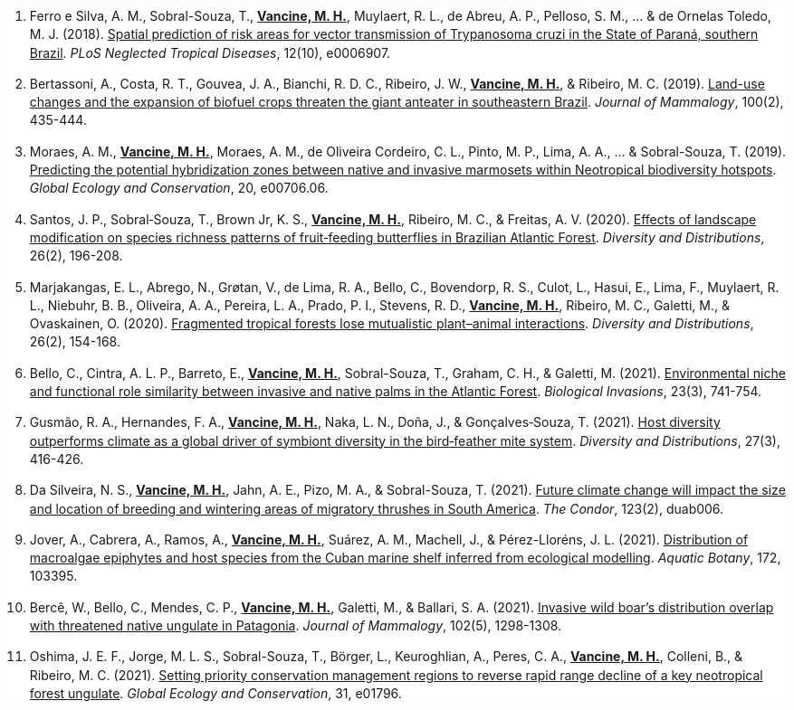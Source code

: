 1. Ferro e Silva, A. M., Sobral-Souza, T., <u>**Vancine, M. H.**</u>, Muylaert, R. L., 
de Abreu, A. P., Pelloso, S. M., ... & de Ornelas Toledo, M. J. (2018). [Spatial 
prediction of risk areas for vector transmission of Trypanosoma cruzi in the 
State of Paraná, southern Brazil](/publications/trypanosoma-pr). 
*PLoS Neglected Tropical Diseases*, 12(10), e0006907.

1. Bertassoni, A., Costa, R. T., Gouvea, J. A., Bianchi, R. D. C., 
Ribeiro, J. W., <u>**Vancine, M. H.**</u>, & Ribeiro, M. C. (2019). [Land-use changes 
and the expansion of biofuel crops threaten the giant anteater in southeastern 
Brazil](/publications/anteater-sp). *Journal of Mammalogy*, 100(2), 435-444.

1. Moraes, A. M., <u>**Vancine, M. H.**</u>, Moraes, A. M., de Oliveira Cordeiro, C. L., 
Pinto, M. P., Lima, A. A., ... & Sobral-Souza, T. (2019). [Predicting the 
potential hybridization zones between native and invasive marmosets within 
Neotropical biodiversity hotspots](/publications/prim-hibrid). *Global Ecology 
and Conservation*, 20, e00706.06.

1. Santos, J. P., Sobral‐Souza, T., Brown Jr, K. S., <u>**Vancine, M. H.**</u>, 
Ribeiro, M. C., & Freitas, A. V. (2020). [Effects of landscape modification on 
species richness patterns of fruit‐feeding butterflies in Brazilian Atlantic 
Forest](/publications/butter-af). *Diversity and Distributions*, 26(2), 196-208.

1. Marjakangas, E. L., Abrego, N., Grøtan, V., de Lima, R. A., Bello, C., 
Bovendorp, R. S., Culot, L., Hasui, E., Lima, F., Muylaert, R. L., Niebuhr, B. B., 
Oliveira, A. A., Pereira, L. A., Prado, P. I., Stevens, R. D., <u>**Vancine, M. H.**</u>, 
Ribeiro, M. C., Galetti, M., & Ovaskainen, O. (2020). [Fragmented tropical forests 
lose mutualistic plant–animal interactions](/publications/seed-af). 
*Diversity and Distributions*, 26(2), 154-168.

1. Bello, C., Cintra, A. L. P., Barreto, E., <u>**Vancine, M. H.**</u>, Sobral-Souza, T., 
Graham, C. H., & Galetti, M. (2021). [Environmental niche and functional role 
similarity between invasive and native palms in the Atlantic 
Forest](/publications/palms-inv-af). *Biological Invasions*, 23(3), 741-754.

1. Gusmão, R. A., Hernandes, F. A., <u>**Vancine, M. H.**</u>, Naka, L. N., Doña, J., 
& Gonçalves‐Souza, T. (2021). [Host diversity outperforms climate as a global 
driver of symbiont diversity in the bird‐feather mite 
system](/publications/bird-mite-wl). *Diversity and Distributions*, 
27(3), 416-426.

1. Da Silveira, N. S., <u>**Vancine, M. H.**</u>, Jahn, A. E., Pizo, M. A., & 
Sobral-Souza, T. (2021). [Future climate change will impact the size and location 
of breeding and wintering areas of migratory thrushes in South 
America](/publications/birds-cc). *The Condor*, 123(2), duab006.

1. Jover, A., Cabrera, A., Ramos, A., <u>**Vancine, M. H.**</u>, Suárez, A. M., 
Machell, J., & Pérez-Lloréns, J. L. (2021). [Distribution of macroalgae epiphytes 
and host species from the Cuban marine shelf inferred from ecological 
modelling](/publications/algae-cuba). *Aquatic Botany*, 172, 103395.

1. Bercê, W., Bello, C., Mendes, C. P., <u>**Vancine, M. H.**</u>, Galetti, M., & 
Ballari, S. A. (2021). [Invasive wild boar’s distribution overlap with threatened 
native ungulate in Patagonia](/publications/boar-ung-inv). *Journal of Mammalogy*, 
102(5), 1298-1308.

1. Oshima, J. E. F., Jorge, M. L. S., Sobral-Souza, T., Börger, L., 
Keuroghlian, A., Peres, C. A., <u>**Vancine, M. H.**</u>, Colleni, B., & Ribeiro, M. C. 
(2021). [Setting priority conservation management regions to reverse rapid 
range decline of a key neotropical forest ungulate](/publications/frag-ung). 
*Global Ecology and Conservation*, 31, e01796.
